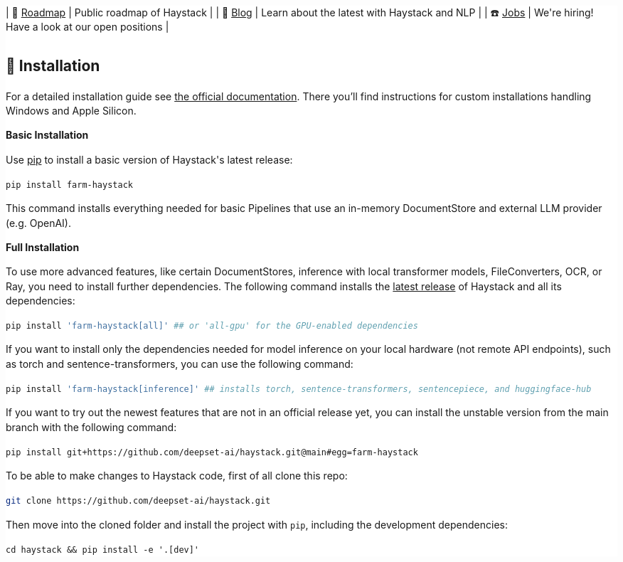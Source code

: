 | 🔭 [Roadmap](https://haystack.deepset.ai/overview/roadmap)              | Public roadmap of Haystack                                                                                                                                                                                                                        |
| 📰 [Blog](https://haystack.deepset.ai/blog)                             | Learn about the latest with Haystack and NLP                                                                                                                                                                                                      |
| ☎️ [Jobs](https://www.deepset.ai/jobs)                                  | We're hiring! Have a look at our open positions                                                                                                                                                                                                   |


## 💾 Installation

For a detailed installation guide see [the official documentation](https://docs.haystack.deepset.ai/docs/installation). There you’ll find instructions for custom installations handling Windows and Apple Silicon.

**Basic Installation**

Use [pip](https://github.com/pypa/pip) to install a basic version of Haystack's latest release:

```sh
pip install farm-haystack
```

This command installs everything needed for basic Pipelines that use an in-memory DocumentStore and external LLM provider (e.g. OpenAI).

**Full Installation**

To use more advanced features, like certain DocumentStores, inference with local transformer models, FileConverters, OCR, or Ray,
you need to install further dependencies. The following command installs the [latest release](https://github.com/deepset-ai/haystack/releases) of Haystack and all its dependencies:

```sh
pip install 'farm-haystack[all]' ## or 'all-gpu' for the GPU-enabled dependencies
```

If you want to install only the dependencies needed for model inference on your local hardware (not remote API endpoints), such as torch and sentence-transformers, you can use the following command:
```sh
pip install 'farm-haystack[inference]' ## installs torch, sentence-transformers, sentencepiece, and huggingface-hub
```

If you want to try out the newest features that are not in an official release yet, you can install the unstable version from the main branch with the following command:

```sh
pip install git+https://github.com/deepset-ai/haystack.git@main#egg=farm-haystack
```

To be able to make changes to Haystack code, first of all clone this repo:

```sh
git clone https://github.com/deepset-ai/haystack.git
```

Then move into the cloned folder and install the project with `pip`, including the development dependencies:

```console
cd haystack && pip install -e '.[dev]'
```
